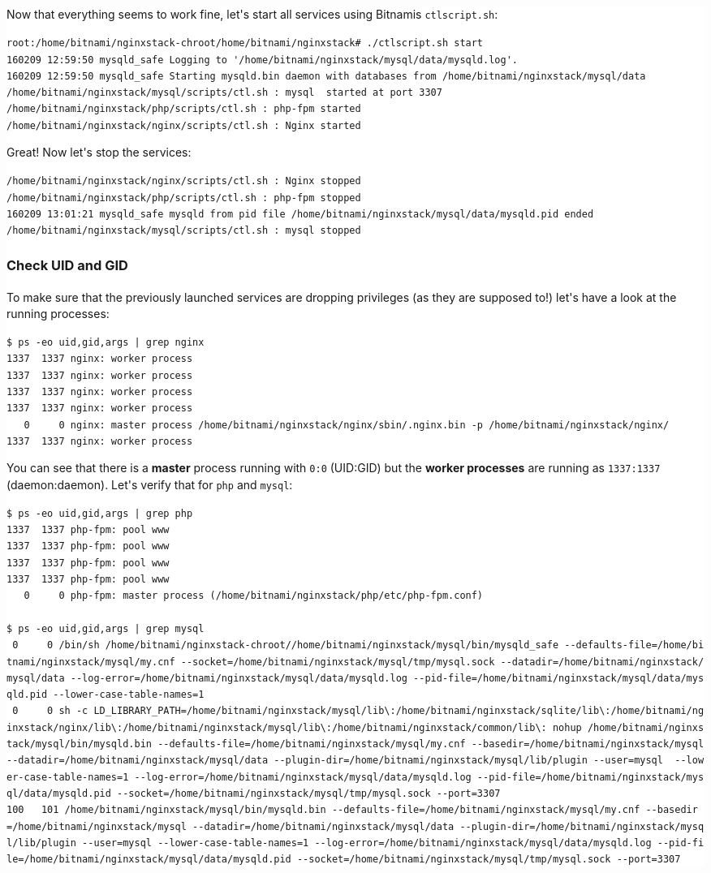 Now that everything seems to work fine, let's start all services using Bitnamis `ctlscript.sh`:

~~~ shell
root:/home/bitnami/nginxstack-chroot/home/bitnami/nginxstack# ./ctlscript.sh start
160209 12:59:50 mysqld_safe Logging to '/home/bitnami/nginxstack/mysql/data/mysqld.log'.
160209 12:59:50 mysqld_safe Starting mysqld.bin daemon with databases from /home/bitnami/nginxstack/mysql/data
/home/bitnami/nginxstack/mysql/scripts/ctl.sh : mysql  started at port 3307
/home/bitnami/nginxstack/php/scripts/ctl.sh : php-fpm started
/home/bitnami/nginxstack/nginx/scripts/ctl.sh : Nginx started
~~~

Great! Now let's stop the services:

~~~ shell
/home/bitnami/nginxstack/nginx/scripts/ctl.sh : Nginx stopped
/home/bitnami/nginxstack/php/scripts/ctl.sh : php-fpm stopped
160209 13:01:21 mysqld_safe mysqld from pid file /home/bitnami/nginxstack/mysql/data/mysqld.pid ended
/home/bitnami/nginxstack/mysql/scripts/ctl.sh : mysql stopped
~~~


### Check UID and GID

To make sure that the previously launched services are dropping privileges (as they are supposed to!) let's have a look at the running processes:

~~~ shell
$ ps -eo uid,gid,args | grep nginx
1337  1337 nginx: worker process                              
1337  1337 nginx: worker process                              
1337  1337 nginx: worker process                              
1337  1337 nginx: worker process                              
   0     0 nginx: master process /home/bitnami/nginxstack/nginx/sbin/.nginx.bin -p /home/bitnami/nginxstack/nginx/
1337  1337 nginx: worker process
~~~

You can see that there is a **master** process running with `0:0` (UID:GID) but the **worker processes** are running as `1337:1337` (daemon:daemon). Let's verify that for `php` and `mysql`:

~~~ .shell
$ ps -eo uid,gid,args | grep php
1337  1337 php-fpm: pool www                                                     
1337  1337 php-fpm: pool www                                                     
1337  1337 php-fpm: pool www                                                     
1337  1337 php-fpm: pool www 
   0     0 php-fpm: master process (/home/bitnami/nginxstack/php/etc/php-fpm.conf)                        
   
$ ps -eo uid,gid,args | grep mysql
 0     0 /bin/sh /home/bitnami/nginxstack-chroot//home/bitnami/nginxstack/mysql/bin/mysqld_safe --defaults-file=/home/bitnami/nginxstack/mysql/my.cnf --socket=/home/bitnami/nginxstack/mysql/tmp/mysql.sock --datadir=/home/bitnami/nginxstack/mysql/data --log-error=/home/bitnami/nginxstack/mysql/data/mysqld.log --pid-file=/home/bitnami/nginxstack/mysql/data/mysqld.pid --lower-case-table-names=1
 0     0 sh -c LD_LIBRARY_PATH=/home/bitnami/nginxstack/mysql/lib\:/home/bitnami/nginxstack/sqlite/lib\:/home/bitnami/nginxstack/nginx/lib\:/home/bitnami/nginxstack/mysql/lib\:/home/bitnami/nginxstack/common/lib\: nohup /home/bitnami/nginxstack/mysql/bin/mysqld.bin --defaults-file=/home/bitnami/nginxstack/mysql/my.cnf --basedir=/home/bitnami/nginxstack/mysql --datadir=/home/bitnami/nginxstack/mysql/data --plugin-dir=/home/bitnami/nginxstack/mysql/lib/plugin --user=mysql  --lower-case-table-names=1 --log-error=/home/bitnami/nginxstack/mysql/data/mysqld.log --pid-file=/home/bitnami/nginxstack/mysql/data/mysqld.pid --socket=/home/bitnami/nginxstack/mysql/tmp/mysql.sock --port=3307
100   101 /home/bitnami/nginxstack/mysql/bin/mysqld.bin --defaults-file=/home/bitnami/nginxstack/mysql/my.cnf --basedir=/home/bitnami/nginxstack/mysql --datadir=/home/bitnami/nginxstack/mysql/data --plugin-dir=/home/bitnami/nginxstack/mysql/lib/plugin --user=mysql --lower-case-table-names=1 --log-error=/home/bitnami/nginxstack/mysql/data/mysqld.log --pid-file=/home/bitnami/nginxstack/mysql/data/mysqld.pid --socket=/home/bitnami/nginxstack/mysql/tmp/mysql.sock --port=3307
~~~